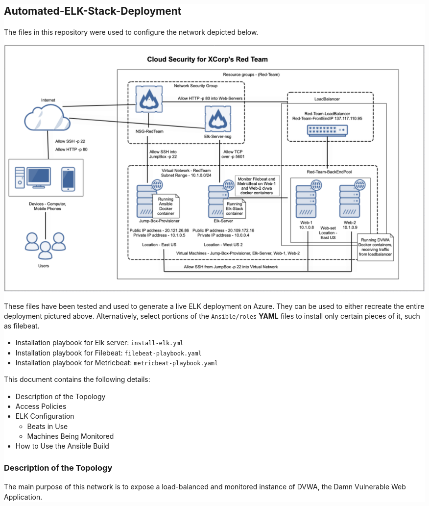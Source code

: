## Automated-ELK-Stack-Deployment

The files in this repository were used to configure the network depicted below.

![Network_Diagram](https://github.com/gunjanmj/Automated-ELK-Stack-Deployment/blob/main/Diagrams/Network_Diagram.png)

These files have been tested and used to generate a live ELK deployment on Azure. They can be used to either recreate the entire deployment pictured above. Alternatively, select portions of the `Ansible/roles` **YAML** files to install only certain pieces of it, such as filebeat.

- Installation playbook for Elk server: `install-elk.yml`
- Installation playbook for Filebeat: `filebeat-playbook.yaml`
- Installation playbook for Metricbeat: `metricbeat-playbook.yaml`

This document contains the following details:
- Description of the Topology
- Access Policies
- ELK Configuration
  - Beats in Use
  - Machines Being Monitored
- How to Use the Ansible Build


### Description of the Topology

The main purpose of this network is to expose a load-balanced and monitored instance of DVWA, the Damn Vulnerable Web Application.
